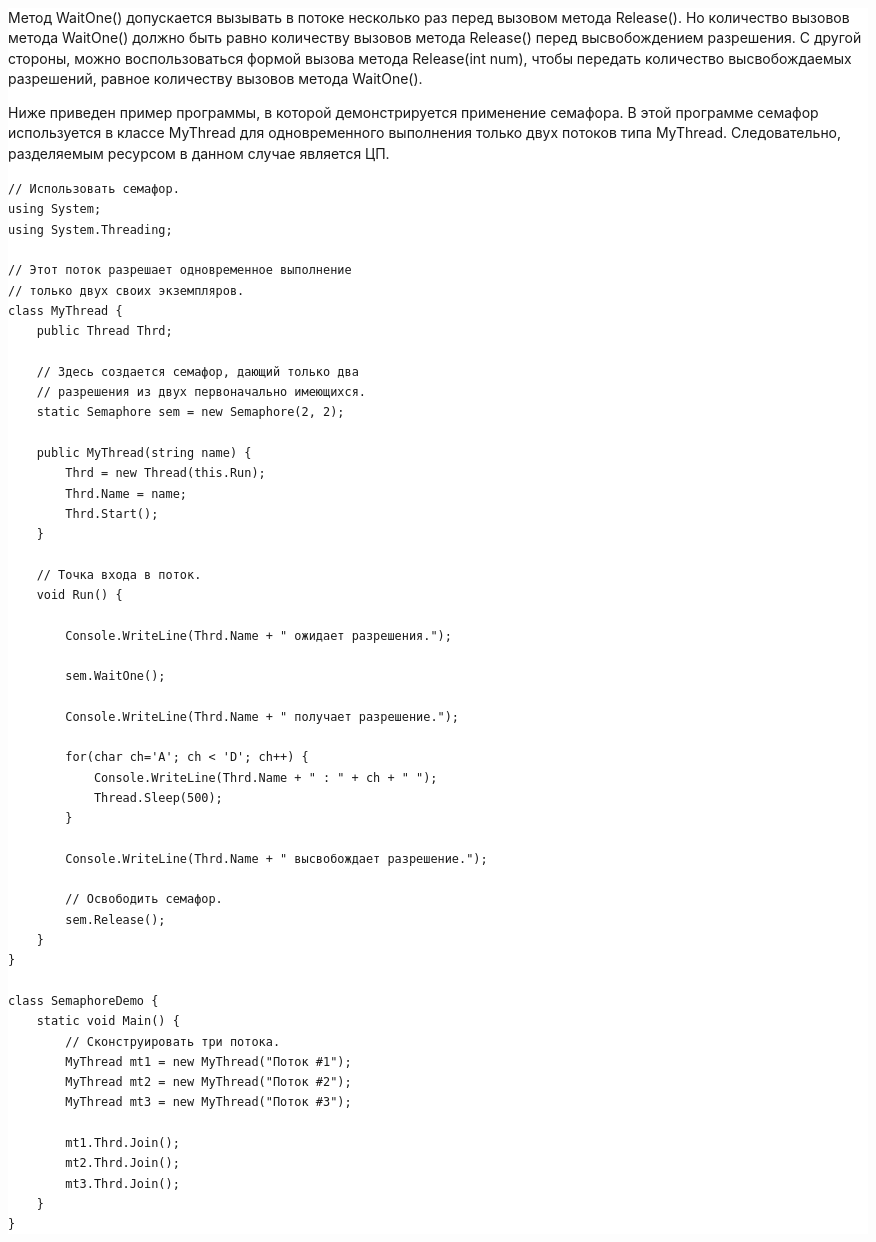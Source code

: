 Метод WaitOne() допускается вызывать в потоке несколько раз перед вызовом метода Release(). Но количество вызовов метода WaitOne() должно быть равно количеству вызовов метода Release() перед высвобождением разрешения. С другой
стороны, можно воспользоваться формой вызова метода Release(int num), чтобы
передать количество высвобождаемых разрешений, равное количеству вызовов метода
WaitOne().

Ниже приведен пример программы, в которой демонстрируется применение семафора. В этой программе семафор используется в классе MyThread для одновременного выполнения только двух потоков типа MyThread. Следовательно, разделяемым
ресурсом в данном случае является ЦП.
```
// Использовать семафор.
using System;
using System.Threading;

// Этот поток разрешает одновременное выполнение
// только двух своих экземпляров.
class MyThread {
    public Thread Thrd;

    // Здесь создается семафор, дающий только два
    // разрешения из двух первоначально имеющихся.
    static Semaphore sem = new Semaphore(2, 2);

    public MyThread(string name) {
        Thrd = new Thread(this.Run);
        Thrd.Name = name;
        Thrd.Start();
    }

    // Точка входа в поток.
    void Run() {

        Console.WriteLine(Thrd.Name + " ожидает разрешения.");

        sem.WaitOne();

        Console.WriteLine(Thrd.Name + " получает разрешение.");

        for(char ch='A'; ch < 'D'; ch++) {
            Console.WriteLine(Thrd.Name + " : " + ch + " ");
            Thread.Sleep(500);
        }

        Console.WriteLine(Thrd.Name + " высвобождает разрешение.");

        // Освободить семафор.
        sem.Release();
    }
}

class SemaphoreDemo {
    static void Main() {
        // Сконструировать три потока.
        MyThread mt1 = new MyThread("Поток #1");
        MyThread mt2 = new MyThread("Поток #2");
        MyThread mt3 = new MyThread("Поток #3");

        mt1.Thrd.Join();
        mt2.Thrd.Join();
        mt3.Thrd.Join();
    }
}
```